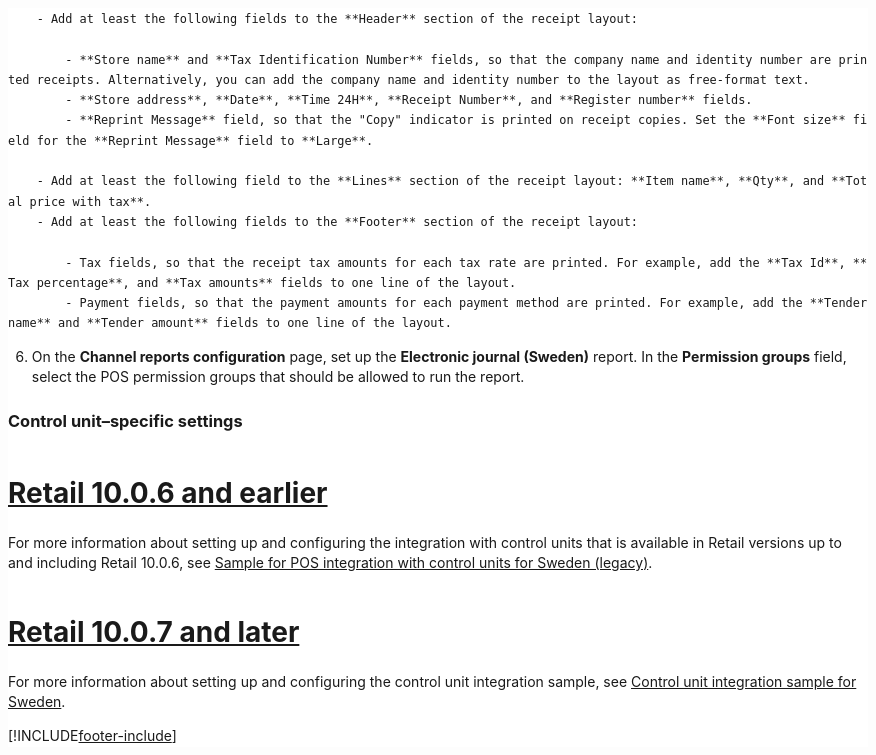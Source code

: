         - Add at least the following fields to the **Header** section of the receipt layout:

            - **Store name** and **Tax Identification Number** fields, so that the company name and identity number are printed receipts. Alternatively, you can add the company name and identity number to the layout as free-format text.
            - **Store address**, **Date**, **Time 24H**, **Receipt Number**, and **Register number** fields.
            - **Reprint Message** field, so that the "Copy" indicator is printed on receipt copies. Set the **Font size** field for the **Reprint Message** field to **Large**.

        - Add at least the following field to the **Lines** section of the receipt layout: **Item name**, **Qty**, and **Total price with tax**.
        - Add at least the following fields to the **Footer** section of the receipt layout:

            - Tax fields, so that the receipt tax amounts for each tax rate are printed. For example, add the **Tax Id**, **Tax percentage**, and **Tax amounts** fields to one line of the layout.
            - Payment fields, so that the payment amounts for each payment method are printed. For example, add the **Tender name** and **Tender amount** fields to one line of the layout.

6. On the **Channel reports configuration** page, set up the **Electronic journal (Sweden)** report. In the  **Permission groups** field, select the POS permission groups that should be allowed to run the report.

### Control unit–specific settings

   # [Retail 10.0.6 and earlier](#tab/retail-10-0-6)

  For more information about setting up and configuring the integration with control units that is available in Retail versions up to and including Retail 10.0.6, see [Sample for POS integration with control units for Sweden (legacy)](../dev-itpro/retail-sdk-control-unit-sample.md#setting-up-integration-with-control-units). 

   # [Retail 10.0.7 and later](#tab/retail-10-0-7)

  For more information about setting up and configuring the control unit integration sample, see [Control unit integration sample for Sweden](../dev-itpro/emea-swe-fi-sample.md#setting-up-the-integration-with-control-units).


[!INCLUDE[footer-include](../../../includes/footer-banner.md)]
